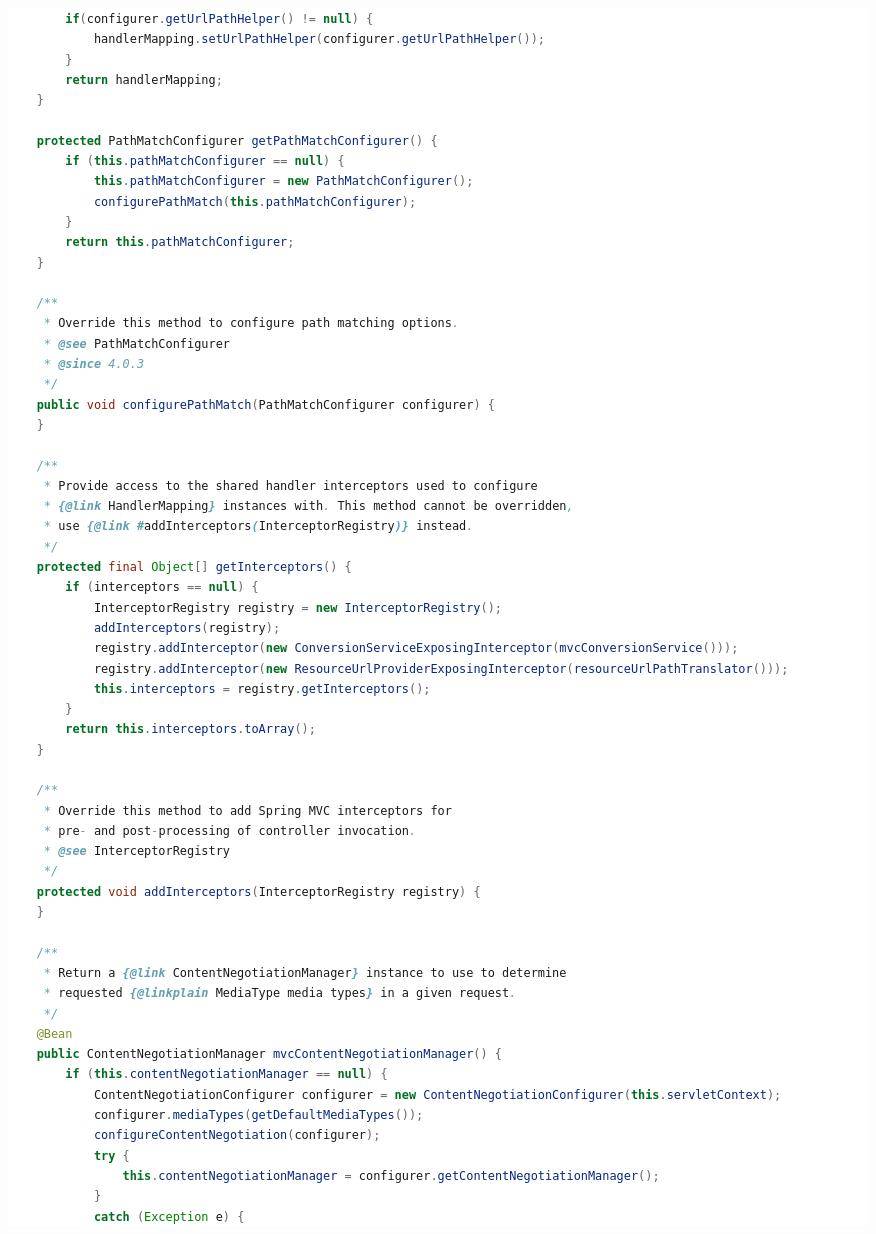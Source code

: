 ```java
		if(configurer.getUrlPathHelper() != null) {
			handlerMapping.setUrlPathHelper(configurer.getUrlPathHelper());
		}
		return handlerMapping;
	}

	protected PathMatchConfigurer getPathMatchConfigurer() {
		if (this.pathMatchConfigurer == null) {
			this.pathMatchConfigurer = new PathMatchConfigurer();
			configurePathMatch(this.pathMatchConfigurer);
		}
		return this.pathMatchConfigurer;
	}

	/**
	 * Override this method to configure path matching options.
	 * @see PathMatchConfigurer
	 * @since 4.0.3
	 */
	public void configurePathMatch(PathMatchConfigurer configurer) {
	}

	/**
	 * Provide access to the shared handler interceptors used to configure
	 * {@link HandlerMapping} instances with. This method cannot be overridden,
	 * use {@link #addInterceptors(InterceptorRegistry)} instead.
	 */
	protected final Object[] getInterceptors() {
		if (interceptors == null) {
			InterceptorRegistry registry = new InterceptorRegistry();
			addInterceptors(registry);
			registry.addInterceptor(new ConversionServiceExposingInterceptor(mvcConversionService()));
			registry.addInterceptor(new ResourceUrlProviderExposingInterceptor(resourceUrlPathTranslator()));
			this.interceptors = registry.getInterceptors();
		}
		return this.interceptors.toArray();
	}

	/**
	 * Override this method to add Spring MVC interceptors for
	 * pre- and post-processing of controller invocation.
	 * @see InterceptorRegistry
	 */
	protected void addInterceptors(InterceptorRegistry registry) {
	}

	/**
	 * Return a {@link ContentNegotiationManager} instance to use to determine
	 * requested {@linkplain MediaType media types} in a given request.
	 */
	@Bean
	public ContentNegotiationManager mvcContentNegotiationManager() {
		if (this.contentNegotiationManager == null) {
			ContentNegotiationConfigurer configurer = new ContentNegotiationConfigurer(this.servletContext);
			configurer.mediaTypes(getDefaultMediaTypes());
			configureContentNegotiation(configurer);
			try {
				this.contentNegotiationManager = configurer.getContentNegotiationManager();
			}
			catch (Exception e) {
```